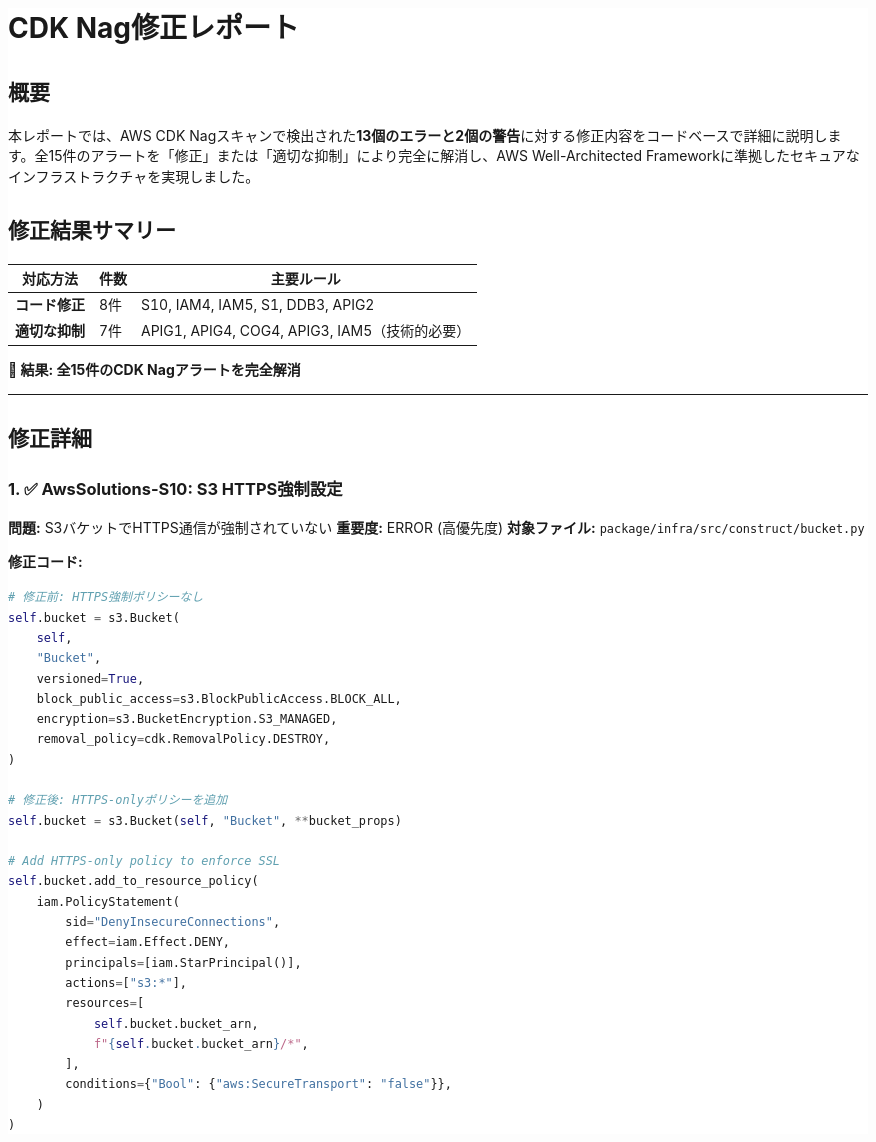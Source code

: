 # CDK Nag修正レポート

## 概要

本レポートでは、AWS CDK Nagスキャンで検出された**13個のエラーと2個の警告**に対する修正内容をコードベースで詳細に説明します。全15件のアラートを「修正」または「適切な抑制」により完全に解消し、AWS Well-Architected Frameworkに準拠したセキュアなインフラストラクチャを実現しました。

## 修正結果サマリー

| 対応方法 | 件数 | 主要ルール |
|----------|------|------------|
| **コード修正** | 8件 | S10, IAM4, IAM5, S1, DDB3, APIG2 |
| **適切な抑制** | 7件 | APIG1, APIG4, COG4, APIG3, IAM5（技術的必要） |

**🎉 結果: 全15件のCDK Nagアラートを完全解消**

---

## 修正詳細

### 1. ✅ AwsSolutions-S10: S3 HTTPS強制設定

**問題:** S3バケットでHTTPS通信が強制されていない
**重要度:** ERROR (高優先度)
**対象ファイル:** `package/infra/src/construct/bucket.py`

**修正コード:**
```python
# 修正前: HTTPS強制ポリシーなし
self.bucket = s3.Bucket(
    self,
    "Bucket",
    versioned=True,
    block_public_access=s3.BlockPublicAccess.BLOCK_ALL,
    encryption=s3.BucketEncryption.S3_MANAGED,
    removal_policy=cdk.RemovalPolicy.DESTROY,
)

# 修正後: HTTPS-onlyポリシーを追加
self.bucket = s3.Bucket(self, "Bucket", **bucket_props)

# Add HTTPS-only policy to enforce SSL
self.bucket.add_to_resource_policy(
    iam.PolicyStatement(
        sid="DenyInsecureConnections",
        effect=iam.Effect.DENY,
        principals=[iam.StarPrincipal()],
        actions=["s3:*"],
        resources=[
            self.bucket.bucket_arn,
            f"{self.bucket.bucket_arn}/*",
        ],
        conditions={"Bool": {"aws:SecureTransport": "false"}},
    )
)
```
